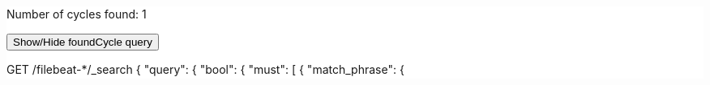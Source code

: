 Number of cycles found:  1 

<button class="btn btn-primary" data-toggle="collapse" data-target="#JQAUHAKHII"> Show/Hide foundCycle query </button> 
 <div id="JQAUHAKHII" class="collapse" >  
     GET /filebeat-*/_search 
              { 
                "query": {
                  "bool": {
                    "must": [
                      { "match_phrase": {
